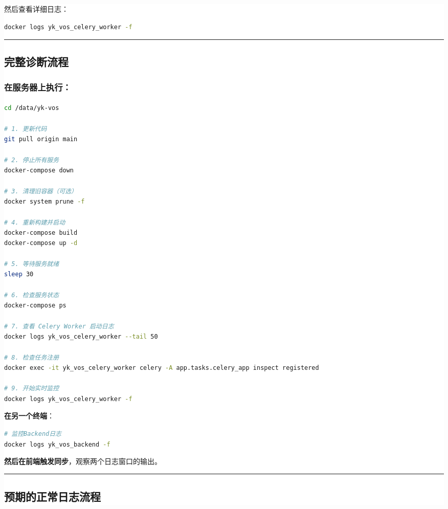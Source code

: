 然后查看详细日志：
```bash
docker logs yk_vos_celery_worker -f
```

---

## 完整诊断流程

### 在服务器上执行：

```bash
cd /data/yk-vos

# 1. 更新代码
git pull origin main

# 2. 停止所有服务
docker-compose down

# 3. 清理旧容器（可选）
docker system prune -f

# 4. 重新构建并启动
docker-compose build
docker-compose up -d

# 5. 等待服务就绪
sleep 30

# 6. 检查服务状态
docker-compose ps

# 7. 查看 Celery Worker 启动日志
docker logs yk_vos_celery_worker --tail 50

# 8. 检查任务注册
docker exec -it yk_vos_celery_worker celery -A app.tasks.celery_app inspect registered

# 9. 开始实时监控
docker logs yk_vos_celery_worker -f
```

**在另一个终端**：
```bash
# 监控Backend日志
docker logs yk_vos_backend -f
```

**然后在前端触发同步**，观察两个日志窗口的输出。

---

## 预期的正常日志流程
